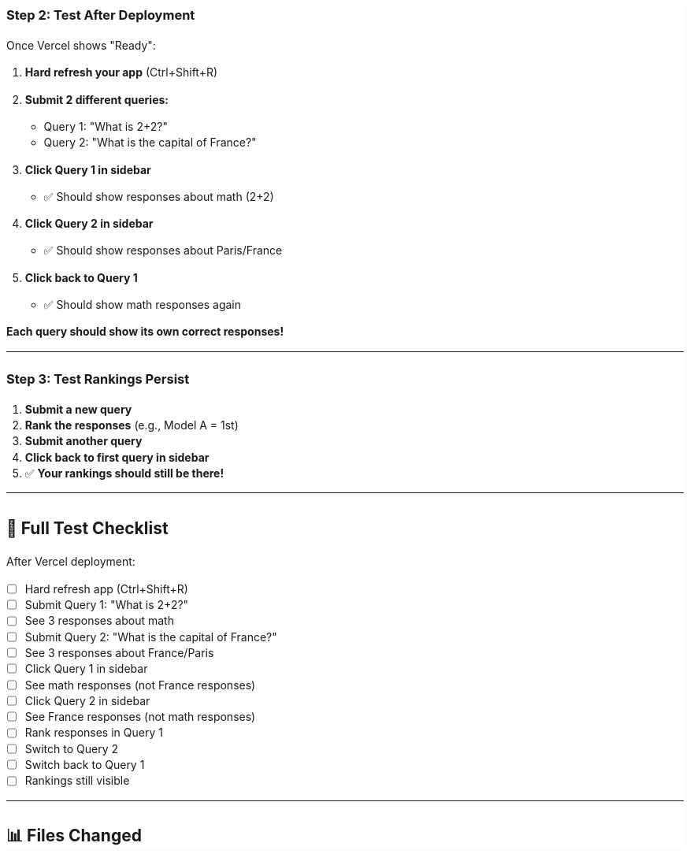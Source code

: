 
### Step 2: Test After Deployment

Once Vercel shows "Ready":

1. **Hard refresh your app** (Ctrl+Shift+R)

2. **Submit 2 different queries:**
   - Query 1: "What is 2+2?"
   - Query 2: "What is the capital of France?"

3. **Click Query 1 in sidebar**
   - ✅ Should show responses about math (2+2)

4. **Click Query 2 in sidebar**
   - ✅ Should show responses about Paris/France

5. **Click back to Query 1**
   - ✅ Should show math responses again

**Each query should show its own correct responses!**

---

### Step 3: Test Rankings Persist

1. **Submit a new query**
2. **Rank the responses** (e.g., Model A = 1st)
3. **Submit another query**
4. **Click back to first query in sidebar**
5. ✅ **Your rankings should still be there!**

---

## 🧪 Full Test Checklist

After Vercel deployment:

- [ ] Hard refresh app (Ctrl+Shift+R)
- [ ] Submit Query 1: "What is 2+2?"
- [ ] See 3 responses about math
- [ ] Submit Query 2: "What is the capital of France?"
- [ ] See 3 responses about France/Paris
- [ ] Click Query 1 in sidebar
- [ ] See math responses (not France responses)
- [ ] Click Query 2 in sidebar
- [ ] See France responses (not math responses)
- [ ] Rank responses in Query 1
- [ ] Switch to Query 2
- [ ] Switch back to Query 1
- [ ] Rankings still visible

---

## 📊 Files Changed
